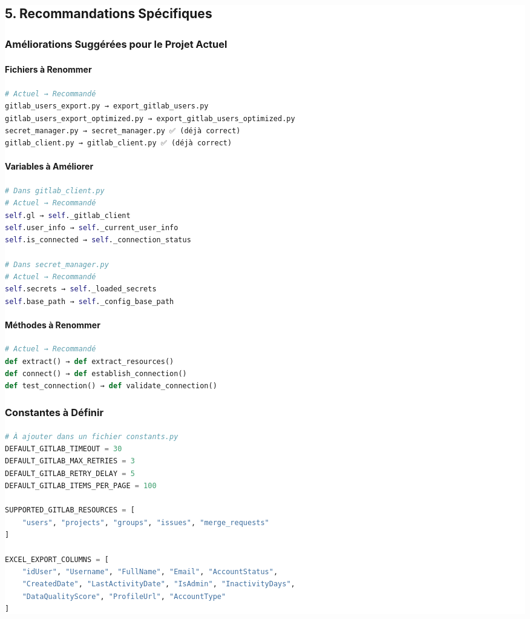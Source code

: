 ## 5. Recommandations Spécifiques

### Améliorations Suggérées pour le Projet Actuel

#### Fichiers à Renommer
```python
# Actuel → Recommandé
gitlab_users_export.py → export_gitlab_users.py
gitlab_users_export_optimized.py → export_gitlab_users_optimized.py
secret_manager.py → secret_manager.py ✅ (déjà correct)
gitlab_client.py → gitlab_client.py ✅ (déjà correct)
```

#### Variables à Améliorer
```python
# Dans gitlab_client.py
# Actuel → Recommandé
self.gl → self._gitlab_client
self.user_info → self._current_user_info
self.is_connected → self._connection_status

# Dans secret_manager.py
# Actuel → Recommandé
self.secrets → self._loaded_secrets
self.base_path → self._config_base_path
```

#### Méthodes à Renommer
```python
# Actuel → Recommandé
def extract() → def extract_resources()
def connect() → def establish_connection()
def test_connection() → def validate_connection()
```

### Constantes à Définir
```python
# À ajouter dans un fichier constants.py
DEFAULT_GITLAB_TIMEOUT = 30
DEFAULT_GITLAB_MAX_RETRIES = 3
DEFAULT_GITLAB_RETRY_DELAY = 5
DEFAULT_GITLAB_ITEMS_PER_PAGE = 100

SUPPORTED_GITLAB_RESOURCES = [
    "users", "projects", "groups", "issues", "merge_requests"
]

EXCEL_EXPORT_COLUMNS = [
    "idUser", "Username", "FullName", "Email", "AccountStatus",
    "CreatedDate", "LastActivityDate", "IsAdmin", "InactivityDays",
    "DataQualityScore", "ProfileUrl", "AccountType"
]
```
